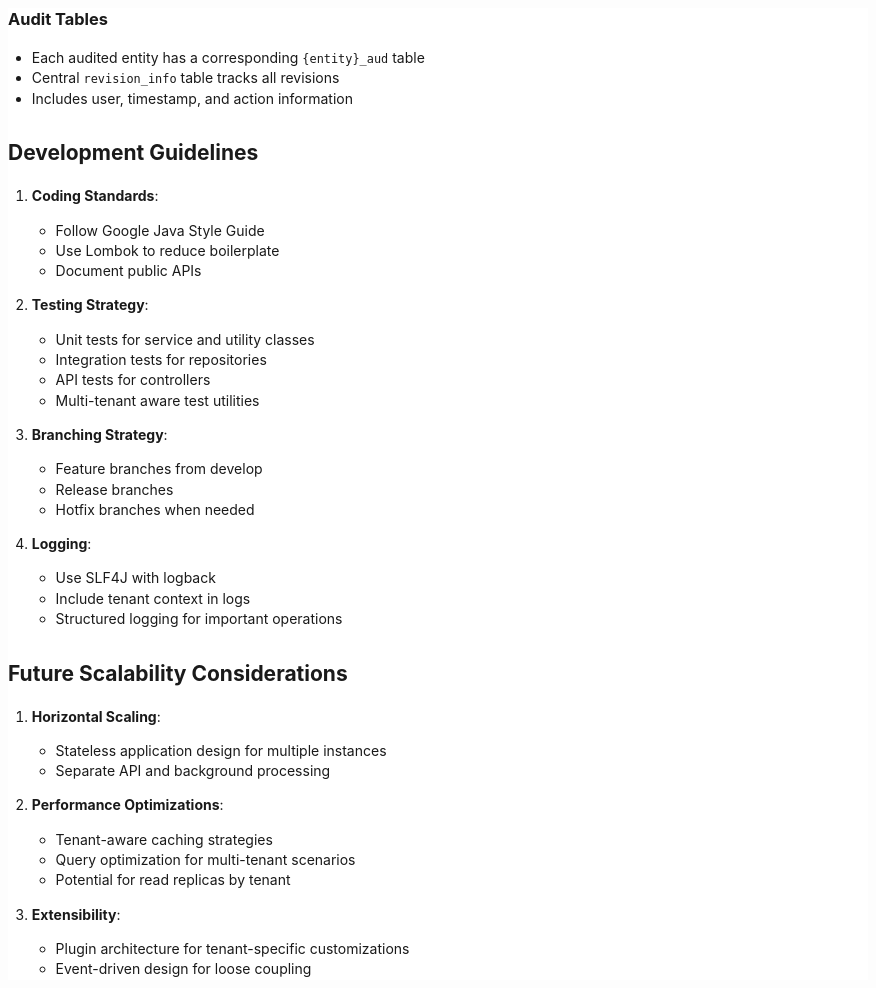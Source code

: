 ### Audit Tables

- Each audited entity has a corresponding `{entity}_aud` table
- Central `revision_info` table tracks all revisions
- Includes user, timestamp, and action information

## Development Guidelines

1. **Coding Standards**:
   - Follow Google Java Style Guide
   - Use Lombok to reduce boilerplate
   - Document public APIs

2. **Testing Strategy**:
   - Unit tests for service and utility classes
   - Integration tests for repositories
   - API tests for controllers
   - Multi-tenant aware test utilities

3. **Branching Strategy**:
   - Feature branches from develop
   - Release branches
   - Hotfix branches when needed

4. **Logging**:
   - Use SLF4J with logback
   - Include tenant context in logs
   - Structured logging for important operations

## Future Scalability Considerations

1. **Horizontal Scaling**:
   - Stateless application design for multiple instances
   - Separate API and background processing

2. **Performance Optimizations**:
   - Tenant-aware caching strategies
   - Query optimization for multi-tenant scenarios
   - Potential for read replicas by tenant

3. **Extensibility**:
   - Plugin architecture for tenant-specific customizations
   - Event-driven design for loose coupling 